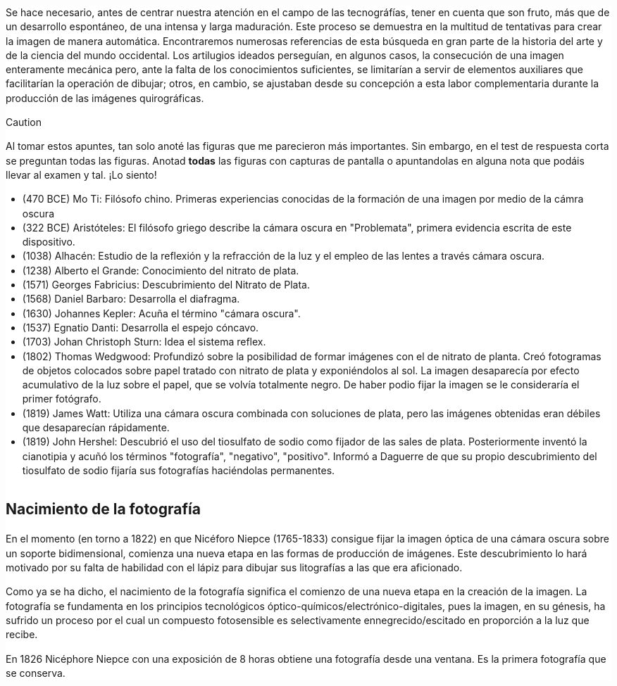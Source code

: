 Se hace necesario, antes de centrar nuestra atención en el campo de las tecnográfías, tener en cuenta que son fruto, más que de un desarrollo espontáneo, de una intensa y larga maduración. Este proceso se demuestra en la multitud de tentativas para crear la imagen de manera automática. Encontraremos numerosas referencias de esta búsqueda en gran parte de la historia del arte y de la ciencia del mundo occidental. Los artilugios ideados perseguían, en algunos casos, la consecución de una imagen enteramente mecánica pero, ante la falta de los conocimientos suficientes, se limitarían a servir de elementos auxiliares que facilitarían la operación de dibujar; otros, en cambio, se ajustaban desde su concepción a esta labor complementaria durante la producción de las imágenes quirográficas.

> [!CAUTION]  
> Al tomar estos apuntes, tan solo anoté las figuras que me parecieron más importantes. Sin embargo, en el test de respuesta corta se preguntan todas las figuras. Anotad **todas** las figuras con capturas de pantalla o apuntandolas en alguna nota que podáis llevar al examen y tal. ¡Lo siento! 

- (470 BCE) Mo Ti: Filósofo chino. Primeras experiencias conocidas de la formación de una imagen por medio de la cámra oscura
- (322 BCE) Aristóteles: El filósofo griego describe la cámara oscura en "Problemata", primera evidencia escrita de este dispositivo.
- (1038) Alhacén: Estudio de la reflexión y la refracción de la luz y el empleo de las lentes a través cámara oscura.
- (1238) Alberto el Grande: Conocimiento del nitrato de plata.
- (1571) Georges Fabricius: Descubrimiento del Nitrato de Plata.
- (1568) Daniel Barbaro: Desarrolla el diafragma.
- (1630) Johannes Kepler: Acuña el término "cámara oscura".
- (1537) Egnatio Danti: Desarrolla el espejo cóncavo.
- (1703) Johan Christoph Sturn: Idea el sistema reflex.
- (1802) Thomas Wedgwood: Profundizó sobre la posibilidad de formar imágenes con el de nitrato de planta. Creó fotogramas de objetos colocados sobre papel tratado con nitrato de plata y exponiéndolos al sol. La imagen desaparecía por efecto acumulativo de la luz sobre el papel, que se volvía totalmente negro. De haber podio fijar la imagen se le consideraría el primer fotógrafo.
- (1819) James Watt: Utiliza una cámara oscura combinada con soluciones de plata, pero las imágenes obtenidas eran débiles que desaparecían rápidamente.
- (1819) John Hershel: Descubrió el uso del tiosulfato de sodio como fijador de las sales de plata. Posteriormente inventó la cianotipia y acuñó los términos "fotografía", "negativo", "positivo". Informó a Daguerre de que su propio descubrimiento del tiosulfato de sodio fijaría sus fotografías haciéndolas permanentes.



## Nacimiento de la  fotografía

En el momento (en torno a 1822) en que Nicéforo Niepce (1765-1833) consigue fijar la imagen óptica de una cámara oscura sobre un soporte bidimensional, comienza una nueva etapa en las formas de producción de imágenes. Este descubrimiento lo hará motivado por su falta de habilidad con el lápiz para dibujar sus litografías a las que era aficionado.

Como ya se ha dicho, el nacimiento de la fotografía significa el comienzo de una nueva etapa en la creación de la imagen. La fotografía se fundamenta en los principios tecnológicos óptico-químicos/electrónico-digitales, pues la imagen, en su génesis, ha sufrido un proceso por el cual un compuesto fotosensible es selectivamente ennegrecido/escitado en proporción a la luz que recibe.

En 1826 Nicéphore Niepce con una exposición de 8 horas obtiene una fotografía desde una ventana. Es la primera fotografía que se conserva.
